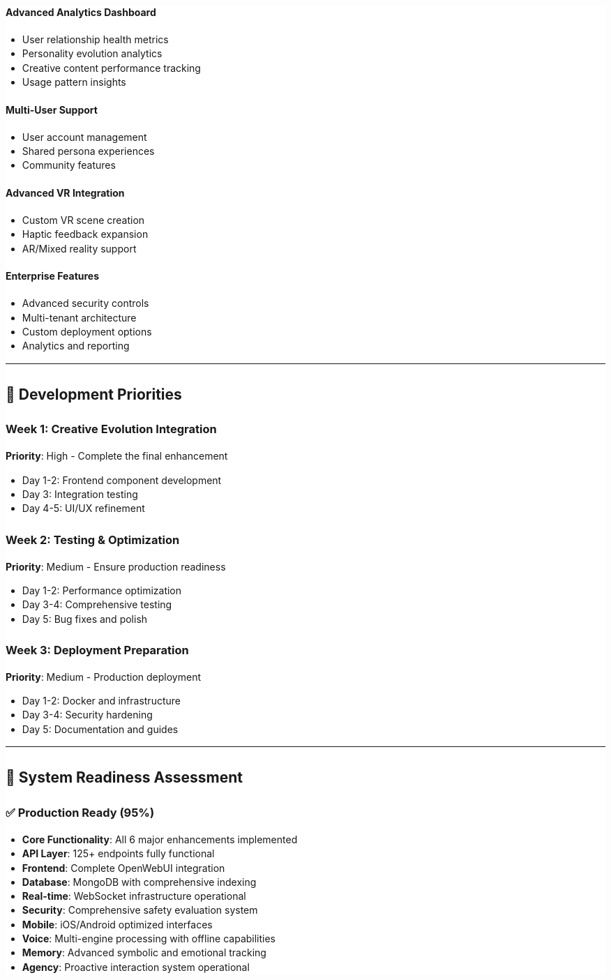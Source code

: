 #### **Advanced Analytics Dashboard**
- User relationship health metrics
- Personality evolution analytics
- Creative content performance tracking
- Usage pattern insights

#### **Multi-User Support**
- User account management
- Shared persona experiences
- Community features

#### **Advanced VR Integration**
- Custom VR scene creation
- Haptic feedback expansion
- AR/Mixed reality support

#### **Enterprise Features**
- Advanced security controls
- Multi-tenant architecture
- Custom deployment options
- Analytics and reporting

---

## 🎯 **Development Priorities**

### **Week 1: Creative Evolution Integration**
**Priority**: High - Complete the final enhancement
- Day 1-2: Frontend component development
- Day 3: Integration testing
- Day 4-5: UI/UX refinement

### **Week 2: Testing & Optimization** 
**Priority**: Medium - Ensure production readiness
- Day 1-2: Performance optimization
- Day 3-4: Comprehensive testing
- Day 5: Bug fixes and polish

### **Week 3: Deployment Preparation**
**Priority**: Medium - Production deployment
- Day 1-2: Docker and infrastructure
- Day 3-4: Security hardening
- Day 5: Documentation and guides

---

## 🚀 **System Readiness Assessment**

### **✅ Production Ready (95%)**
- **Core Functionality**: All 6 major enhancements implemented
- **API Layer**: 125+ endpoints fully functional
- **Frontend**: Complete OpenWebUI integration
- **Database**: MongoDB with comprehensive indexing
- **Real-time**: WebSocket infrastructure operational
- **Security**: Comprehensive safety evaluation system
- **Mobile**: iOS/Android optimized interfaces
- **Voice**: Multi-engine processing with offline capabilities
- **Memory**: Advanced symbolic and emotional tracking
- **Agency**: Proactive interaction system operational
